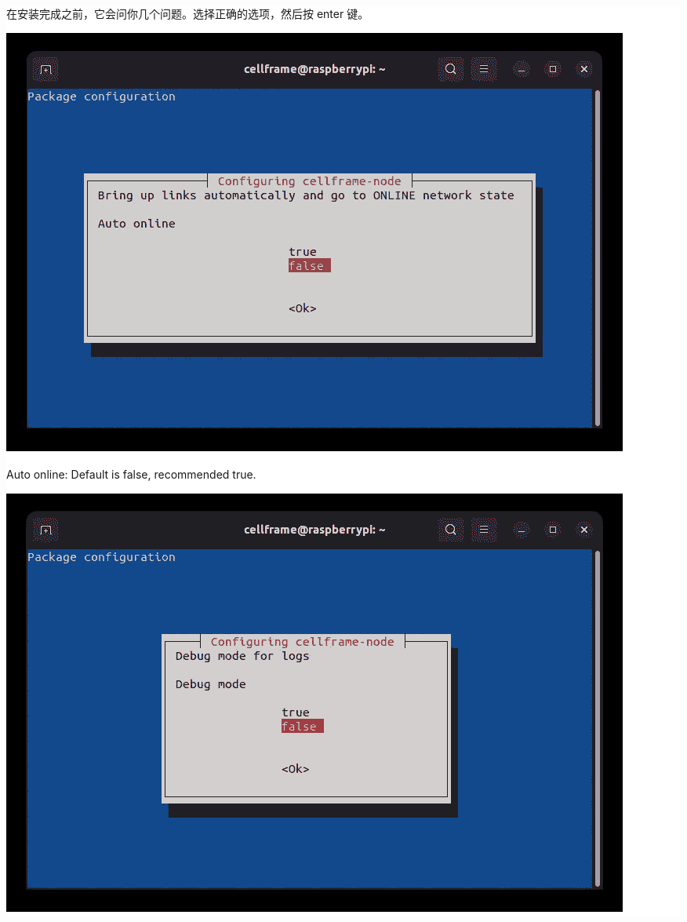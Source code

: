 在安装完成之前，它会问你几个问题。选择正确的选项，然后按 enter 键。

![](img/76b15621be0877d350110023701d0e5d.png)

Auto online: Default is false, recommended true.

![](img/67158a96c5b50c36d218a4d334667fc3.png)
